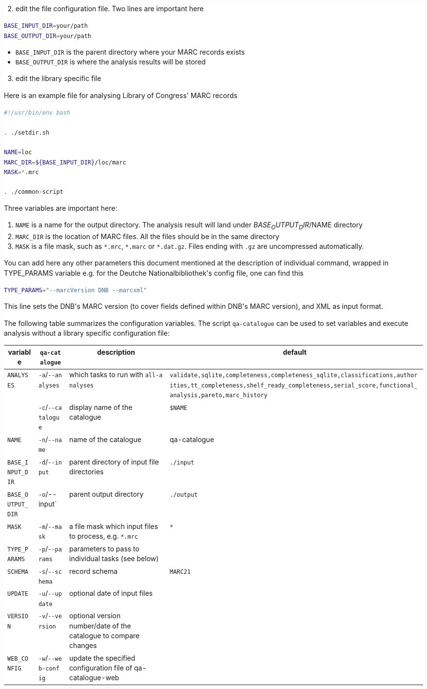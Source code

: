 2. edit the file configuration file. Two lines are important here

```bash
BASE_INPUT_DIR=your/path
BASE_OUTPUT_DIR=your/path
```

* `BASE_INPUT_DIR` is the parent directory where your MARC records exists
* `BASE_OUTPUT_DIR` is where the analysis results will be stored

3. edit the library specific file

Here is an example file for analysing Library of Congress' MARC records

```bash
#!/usr/bin/env bash

. ./setdir.sh

NAME=loc
MARC_DIR=${BASE_INPUT_DIR}/loc/marc
MASK=*.mrc

. ./common-script
```
Three variables are important here:

1. `NAME` is a name for the output directory. The analysis result will land
   under $BASE_OUTPUT_DIR/$NAME directory
2. `MARC_DIR` is the location of MARC files. All the files should be in the
   same directory
3. `MASK` is a file mask, such as `*.mrc`, `*.marc` or `*.dat.gz`. Files ending with `.gz` are uncompressed automatically.

You can add here any other parameters this document mentioned at the description
of individual command, wrapped in TYPE_PARAMS variable e.g. for the Deutche
Nationalbibliothek's config file, one can find this

```bash
TYPE_PARAMS="--marcVersion DNB --marcxml"
```

This line sets the DNB's MARC version (to cover fields defined within DNB's
MARC version), and XML as input format.

The following table summarizes the configuration variables. The script
`qa-catalogue` can be used to set variables and execute analysis without a
library specific configuration file:

| variable          | `qa-catalogue`  | description  | default |
| ----------------- | ----------------- | ------------ | ------- |
| `ANALYSES`        | `-a`/`--analyses` | which tasks to run with `all-analyses` | `validate,sqlite,completeness,completeness_sqlite,classifications,authorities,tt_completeness,shelf_ready_completeness,serial_score,functional_analysis,pareto,marc_history` |
|                   | `-c`/`--catalogue`| display name of the catalogue | `$NAME` |
| `NAME`            | `-n`/`--name`     | name of the catalogue | qa-catalogue |
| `BASE_INPUT_DIR`  | `-d`/`--input`    | parent directory of input file directories | `./input` |
| `BASE_OUTPUT_DIR` | `-o`/--input`     | parent output directory | `./output` |
| `MASK`            | `-m`/`--mask`     | a file mask which input files to process, e.g. `*.mrc` | `*` |
| `TYPE_PARAMS`     | `-p`/`--params`   | parameters to pass to individual tasks (see below) | |
| `SCHEMA`          | `-s`/`--schema`   | record schema | `MARC21` |
| `UPDATE`          | `-u`/`--update`   | optional date of input files | |
| `VERSION`         | `-v`/`--version`  | optional version number/date of the catalogue to compare changes | |
| `WEB_CONFIG`      | `-w`/`--web-config` | update the specified configuration file of qa-catalogue-web | |